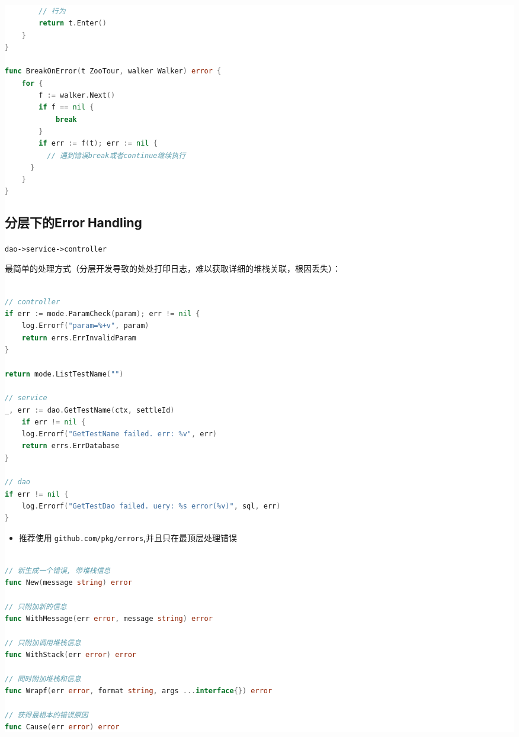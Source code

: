 ```go
        // 行为
        return t.Enter()
    }
}

func BreakOnError(t ZooTour, walker Walker) error {
    for {
        f := walker.Next() 
        if f == nil {
            break
        }
        if err := f(t); err := nil {
          // 遇到错误break或者continue继续执行  
      }
    }
}
```

## 分层下的Error Handling

`dao->service->controller`

最简单的处理方式（分层开发导致的处处打印日志，难以获取详细的堆栈关联，根因丢失）：

```go

// controller
if err := mode.ParamCheck(param); err != nil {
    log.Errorf("param=%+v", param)
    return errs.ErrInvalidParam
}

return mode.ListTestName("")

// service
_, err := dao.GetTestName(ctx, settleId)
    if err != nil {
    log.Errorf("GetTestName failed. err: %v", err)
    return errs.ErrDatabase
}

// dao
if err != nil {
    log.Errorf("GetTestDao failed. uery: %s error(%v)", sql, err)
}
```

* 推荐使用 `github.com/pkg/errors`,并且只在最顶层处理错误

```go

// 新生成一个错误, 带堆栈信息
func New(message string) error

// 只附加新的信息
func WithMessage(err error, message string) error

// 只附加调用堆栈信息
func WithStack(err error) error

// 同时附加堆栈和信息
func Wrapf(err error, format string, args ...interface{}) error

// 获得最根本的错误原因
func Cause(err error) error
```